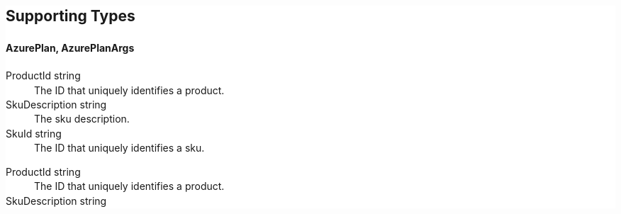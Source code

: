 





## Supporting Types



<h4 id="azureplan">
Azure<wbr>Plan<pulumi-choosable type="language" values="python,go" class="inline">, Azure<wbr>Plan<wbr>Args</pulumi-choosable>
</h4>

<div>
<pulumi-choosable type="language" values="csharp">
<dl class="resources-properties"><dt class="property-optional"
            title="Optional">
        <span id="productid_csharp">
<a data-swiftype-name="resource-property" data-swiftype-type="text" href="#productid_csharp" style="color: inherit; text-decoration: inherit;">Product<wbr>Id</a>
</span>
        <span class="property-indicator"></span>
        <span class="property-type">string</span>
    </dt>
    <dd>The ID that uniquely identifies a product.</dd><dt class="property-optional"
            title="Optional">
        <span id="skudescription_csharp">
<a data-swiftype-name="resource-property" data-swiftype-type="text" href="#skudescription_csharp" style="color: inherit; text-decoration: inherit;">Sku<wbr>Description</a>
</span>
        <span class="property-indicator"></span>
        <span class="property-type">string</span>
    </dt>
    <dd>The sku description.</dd><dt class="property-optional"
            title="Optional">
        <span id="skuid_csharp">
<a data-swiftype-name="resource-property" data-swiftype-type="text" href="#skuid_csharp" style="color: inherit; text-decoration: inherit;">Sku<wbr>Id</a>
</span>
        <span class="property-indicator"></span>
        <span class="property-type">string</span>
    </dt>
    <dd>The ID that uniquely identifies a sku.</dd></dl>
</pulumi-choosable>
</div>

<div>
<pulumi-choosable type="language" values="go">
<dl class="resources-properties"><dt class="property-optional"
            title="Optional">
        <span id="productid_go">
<a data-swiftype-name="resource-property" data-swiftype-type="text" href="#productid_go" style="color: inherit; text-decoration: inherit;">Product<wbr>Id</a>
</span>
        <span class="property-indicator"></span>
        <span class="property-type">string</span>
    </dt>
    <dd>The ID that uniquely identifies a product.</dd><dt class="property-optional"
            title="Optional">
        <span id="skudescription_go">
<a data-swiftype-name="resource-property" data-swiftype-type="text" href="#skudescription_go" style="color: inherit; text-decoration: inherit;">Sku<wbr>Description</a>
</span>
        <span class="property-indicator"></span>
        <span class="property-type">string</span>
